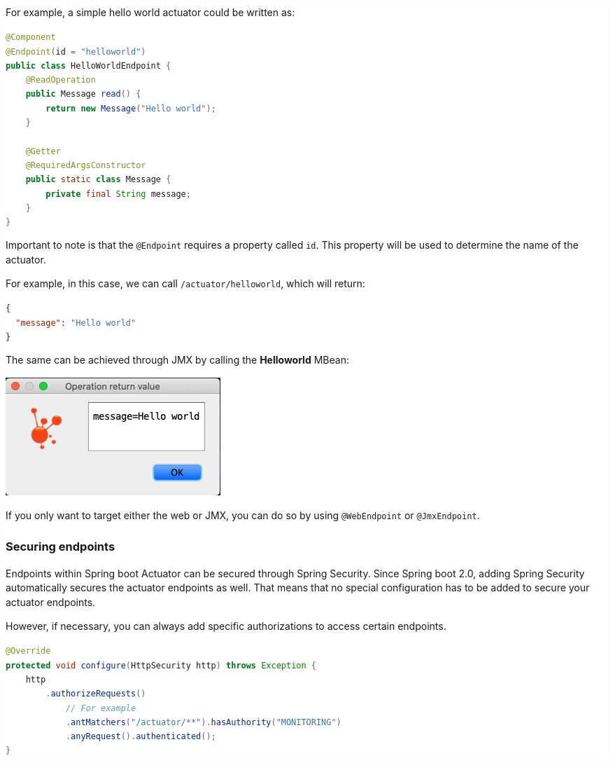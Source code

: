For example, a simple hello world actuator could be written as:

```java
@Component
@Endpoint(id = "helloworld")
public class HelloWorldEndpoint {
    @ReadOperation
    public Message read() {
        return new Message("Hello world");
    }

    @Getter
    @RequiredArgsConstructor
    public static class Message {
        private final String message;
    }
}
```

Important to note is that the `@Endpoint` requires a property called `id`. This property will be used to determine the name of the actuator.

For example, in this case, we can call `/actuator/helloworld`, which will return:

```json
{
  "message": "Hello world"
}
``` 

The same can be achieved through JMX by calling the **Helloworld** MBean:

![Screenshot of Helloworld actuator in VisualVM](./images/screenshot-visualvm-helloworld.png)

If you only want to target either the web or JMX, you can do so by using `@WebEndpoint`  or `@JmxEndpoint`.

### Securing endpoints

Endpoints within Spring boot Actuator can be secured through Spring Security.
Since Spring boot 2.0, adding Spring Security automatically secures the actuator endpoints as well.
That means that no special configuration has to be added to secure your actuator endpoints.

However, if necessary, you can always add specific authorizations to access certain endpoints.

```java
@Override
protected void configure(HttpSecurity http) throws Exception {
    http
        .authorizeRequests()
            // For example
            .antMatchers("/actuator/**").hasAuthority("MONITORING")
            .anyRequest().authenticated();
}
```
